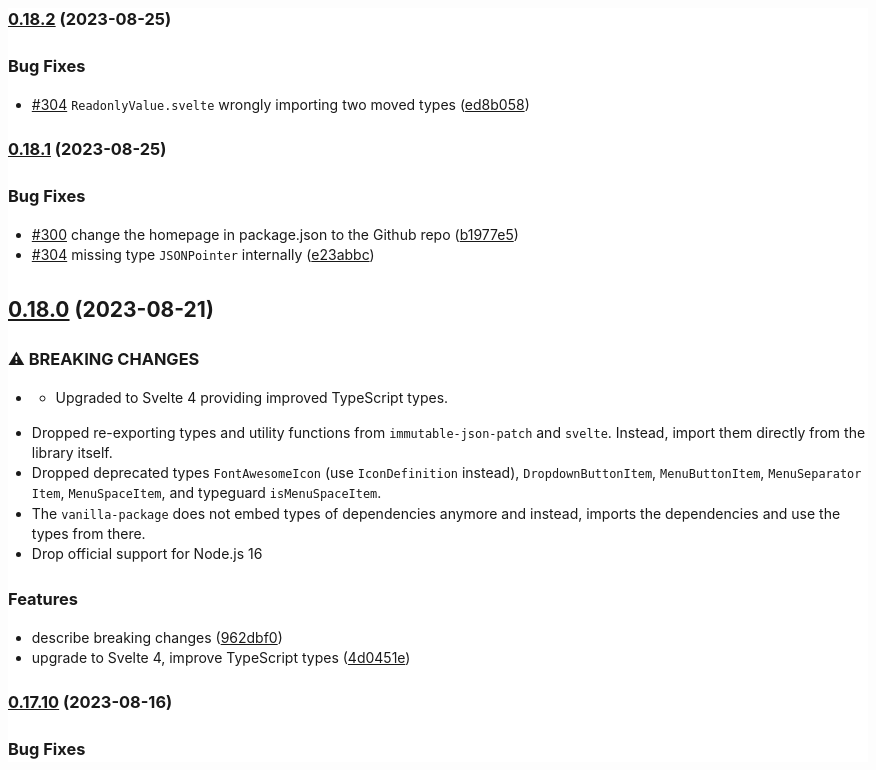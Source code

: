### [0.18.2](https://github.com/digiv3rse/json-editor/compare/v0.18.1...v0.18.2) (2023-08-25)


### Bug Fixes

* [#304](https://github.com/digiv3rse/json-editor/issues/304) `ReadonlyValue.svelte` wrongly importing two moved types ([ed8b058](https://github.com/digiv3rse/json-editor/commit/ed8b05890fd149000ab67dc476cb5ceda59e7b7a))

### [0.18.1](https://github.com/digiv3rse/json-editor/compare/v0.18.0...v0.18.1) (2023-08-25)


### Bug Fixes

* [#300](https://github.com/digiv3rse/json-editor/issues/300) change the homepage in package.json to the Github repo ([b1977e5](https://github.com/digiv3rse/json-editor/commit/b1977e50475362278afc1e57eb2333bd69b5f69d))
* [#304](https://github.com/digiv3rse/json-editor/issues/304) missing type `JSONPointer` internally ([e23abbc](https://github.com/digiv3rse/json-editor/commit/e23abbc3690799f5a53600c109630de31f05f953))

## [0.18.0](https://github.com/digiv3rse/json-editor/compare/v0.17.10...v0.18.0) (2023-08-21)


### ⚠ BREAKING CHANGES

* - Upgraded to Svelte 4 providing improved TypeScript types.
- Dropped re-exporting types and utility functions from `immutable-json-patch`
  and `svelte`. Instead, import them directly from the library itself.
- Dropped deprecated types `FontAwesomeIcon` (use `IconDefinition` instead),
  `DropdownButtonItem`, `MenuButtonItem`, `MenuSeparatorItem`, `MenuSpaceItem`,
  and typeguard `isMenuSpaceItem`.
- The `vanilla-package` does not embed types of dependencies anymore and instead,
  imports the dependencies and use the types from there.
- Drop official support for Node.js 16

### Features

* describe breaking changes ([962dbf0](https://github.com/digiv3rse/json-editor/commit/962dbf0dc31def0d77840cca48f1429bdc892a03))
* upgrade to Svelte 4, improve TypeScript types ([4d0451e](https://github.com/digiv3rse/json-editor/commit/4d0451e981f3d6bc10ca338ed5c03b5b9a4f51fd))

### [0.17.10](https://github.com/digiv3rse/json-editor/compare/v0.17.9...v0.17.10) (2023-08-16)


### Bug Fixes
